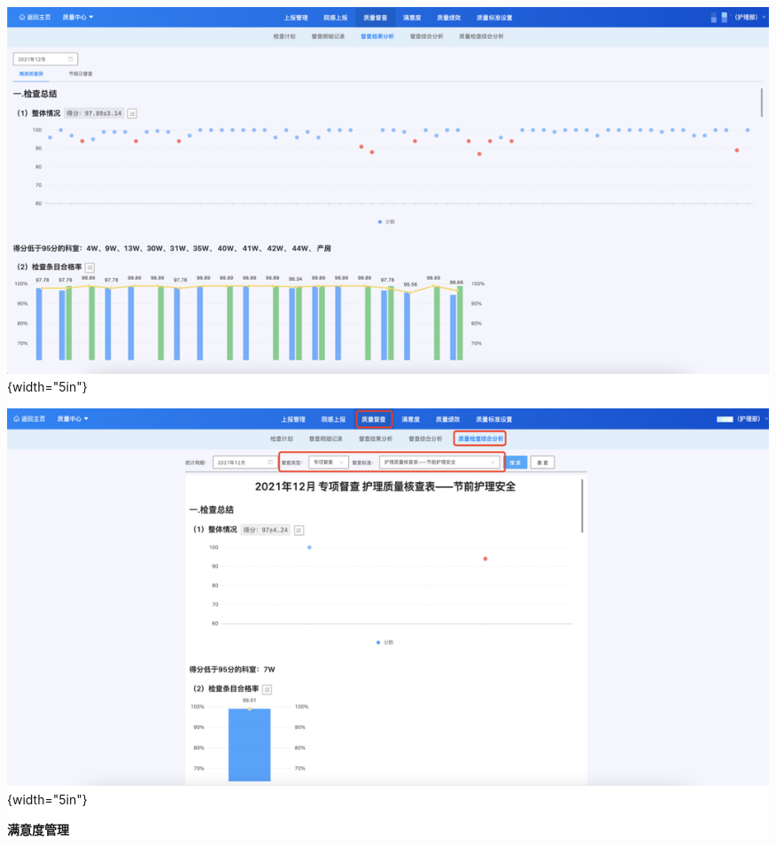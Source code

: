 ![质量检查](../../_assets/images/智慧护理/image324.png){width="5in"}

![质量检查](../../_assets/images/智慧护理/image325.png){width="5in"}

**满意度管理**
